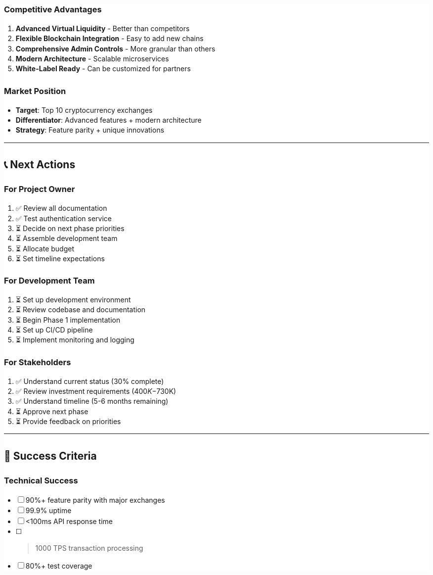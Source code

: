 ### Competitive Advantages
1. **Advanced Virtual Liquidity** - Better than competitors
2. **Flexible Blockchain Integration** - Easy to add new chains
3. **Comprehensive Admin Controls** - More granular than others
4. **Modern Architecture** - Scalable microservices
5. **White-Label Ready** - Can be customized for partners

### Market Position
- **Target**: Top 10 cryptocurrency exchanges
- **Differentiator**: Advanced features + modern architecture
- **Strategy**: Feature parity + unique innovations

---

## 📞 Next Actions

### For Project Owner
1. ✅ Review all documentation
2. ✅ Test authentication service
3. ⏳ Decide on next phase priorities
4. ⏳ Assemble development team
5. ⏳ Allocate budget
6. ⏳ Set timeline expectations

### For Development Team
1. ⏳ Set up development environment
2. ⏳ Review codebase and documentation
3. ⏳ Begin Phase 1 implementation
4. ⏳ Set up CI/CD pipeline
5. ⏳ Implement monitoring and logging

### For Stakeholders
1. ✅ Understand current status (30% complete)
2. ✅ Review investment requirements ($400K-$730K)
3. ✅ Understand timeline (5-6 months remaining)
4. ⏳ Approve next phase
5. ⏳ Provide feedback on priorities

---

## 🎯 Success Criteria

### Technical Success
- [ ] 90%+ feature parity with major exchanges
- [ ] 99.9% uptime
- [ ] <100ms API response time
- [ ] >1000 TPS transaction processing
- [ ] 80%+ test coverage
